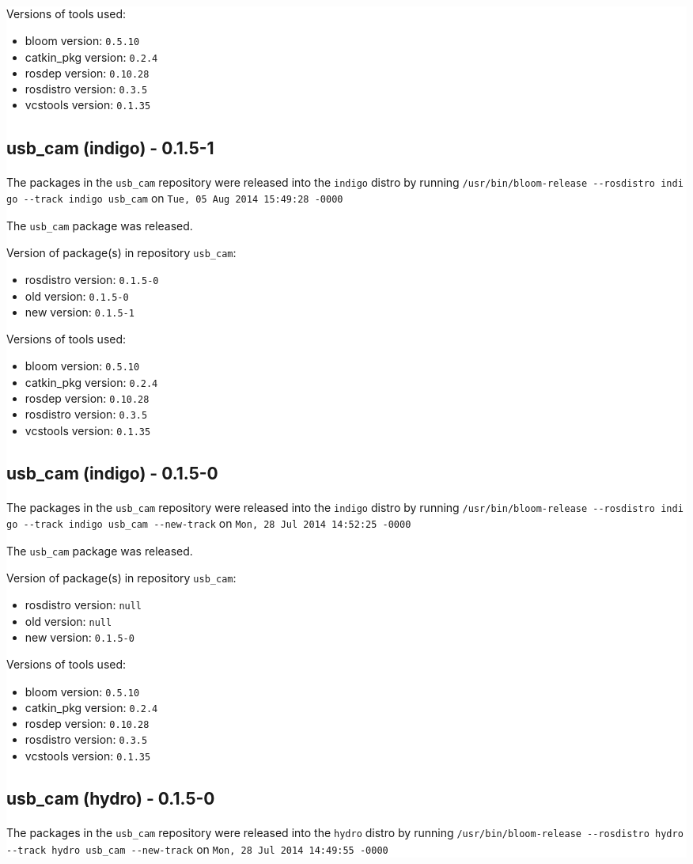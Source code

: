 Versions of tools used:
- bloom version: `0.5.10`
- catkin_pkg version: `0.2.4`
- rosdep version: `0.10.28`
- rosdistro version: `0.3.5`
- vcstools version: `0.1.35`


## usb_cam (indigo) - 0.1.5-1

The packages in the `usb_cam` repository were released into the `indigo` distro by running `/usr/bin/bloom-release --rosdistro indigo --track indigo usb_cam` on `Tue, 05 Aug 2014 15:49:28 -0000`

The `usb_cam` package was released.

Version of package(s) in repository `usb_cam`:
- rosdistro version: `0.1.5-0`
- old version: `0.1.5-0`
- new version: `0.1.5-1`

Versions of tools used:
- bloom version: `0.5.10`
- catkin_pkg version: `0.2.4`
- rosdep version: `0.10.28`
- rosdistro version: `0.3.5`
- vcstools version: `0.1.35`


## usb_cam (indigo) - 0.1.5-0

The packages in the `usb_cam` repository were released into the `indigo` distro by running `/usr/bin/bloom-release --rosdistro indigo --track indigo usb_cam --new-track` on `Mon, 28 Jul 2014 14:52:25 -0000`

The `usb_cam` package was released.

Version of package(s) in repository `usb_cam`:
- rosdistro version: `null`
- old version: `null`
- new version: `0.1.5-0`

Versions of tools used:
- bloom version: `0.5.10`
- catkin_pkg version: `0.2.4`
- rosdep version: `0.10.28`
- rosdistro version: `0.3.5`
- vcstools version: `0.1.35`


## usb_cam (hydro) - 0.1.5-0

The packages in the `usb_cam` repository were released into the `hydro` distro by running `/usr/bin/bloom-release --rosdistro hydro --track hydro usb_cam --new-track` on `Mon, 28 Jul 2014 14:49:55 -0000`
